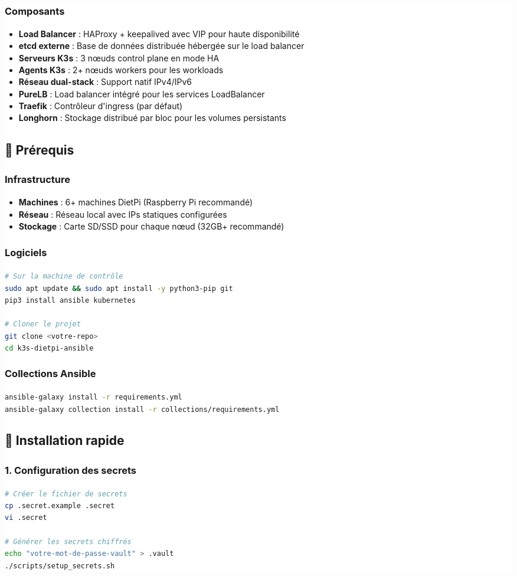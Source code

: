 ### Composants

- **Load Balancer** : HAProxy + keepalived avec VIP pour haute disponibilité
- **etcd externe** : Base de données distribuée hébergée sur le load balancer
- **Serveurs K3s** : 3 nœuds control plane en mode HA
- **Agents K3s** : 2+ nœuds workers pour les workloads
- **Réseau dual-stack** : Support natif IPv4/IPv6
- **PureLB** : Load balancer intégré pour les services LoadBalancer
- **Traefik** : Contrôleur d'ingress (par défaut)
- **Longhorn** : Stockage distribué par bloc pour les volumes persistants

## 🔧 Prérequis

### Infrastructure

- **Machines** : 6+ machines DietPi (Raspberry Pi recommandé)
- **Réseau** : Réseau local avec IPs statiques configurées
- **Stockage** : Carte SD/SSD pour chaque nœud (32GB+ recommandé)

### Logiciels

```bash
# Sur la machine de contrôle
sudo apt update && sudo apt install -y python3-pip git
pip3 install ansible kubernetes

# Cloner le projet
git clone <votre-repo>
cd k3s-dietpi-ansible
```

### Collections Ansible

```bash
ansible-galaxy install -r requirements.yml
ansible-galaxy collection install -r collections/requirements.yml
```

## 🚀 Installation rapide

### 1. Configuration des secrets

```bash
# Créer le fichier de secrets
cp .secret.example .secret
vi .secret

# Générer les secrets chiffrés
echo "votre-mot-de-passe-vault" > .vault
./scripts/setup_secrets.sh
```
